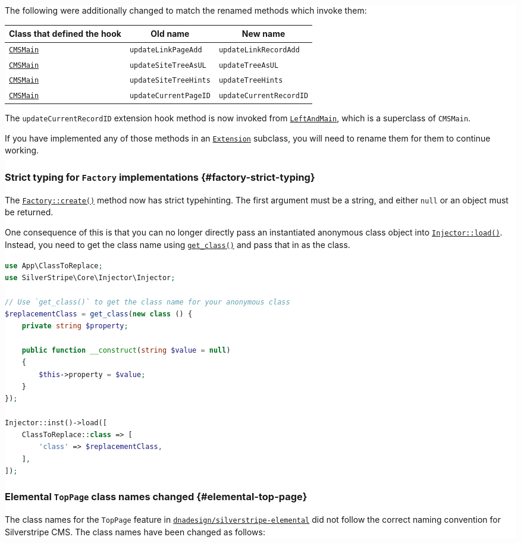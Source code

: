 The following were additionally changed to match the renamed methods which invoke them:

|Class that defined the hook|Old name|New name|
|---|---|---|
|[`CMSMain`](api:SilverStripe\CMS\Controllers\CMSMain)|`updateLinkPageAdd`|`updateLinkRecordAdd`|
|[`CMSMain`](api:SilverStripe\CMS\Controllers\CMSMain)|`updateSiteTreeAsUL`|`updateTreeAsUL`|
|[`CMSMain`](api:SilverStripe\CMS\Controllers\CMSMain)|`updateSiteTreeHints`|`updateTreeHints`|
|[`CMSMain`](api:SilverStripe\CMS\Controllers\CMSMain)|`updateCurrentPageID`|`updateCurrentRecordID`|

The `updateCurrentRecordID` extension hook method is now invoked from [`LeftAndMain`](api:SilverStripe\Admin\LeftAndMain), which is a superclass of `CMSMain`.

If you have implemented any of those methods in an [`Extension`](api:SilverStripe\Core\Extension) subclass, you will need to rename them for them to continue working.

### Strict typing for `Factory` implementations {#factory-strict-typing}

The [`Factory::create()`](api:SilverStripe\Core\Injector\Factory::create()) method now has strict typehinting. The first argument must be a string, and either `null` or an object must be returned.

One consequence of this is that you can no longer directly pass an instantiated anonymous class object into [`Injector::load()`](SilverStripe\Core\Injector\Injector::load()). Instead, you need to get the class name using [`get_class()`](https://www.php.net/manual/en/function.get-class.php) and pass that in as the class.

```php
use App\ClassToReplace;
use SilverStripe\Core\Injector\Injector;

// Use `get_class()` to get the class name for your anonymous class
$replacementClass = get_class(new class () {
    private string $property;

    public function __construct(string $value = null)
    {
        $this->property = $value;
    }
});

Injector::inst()->load([
    ClassToReplace::class => [
        'class' => $replacementClass,
    ],
]);
```

### Elemental `TopPage` class names changed {#elemental-top-page}

The class names for the `TopPage` feature in [`dnadesign/silverstripe-elemental`](https://github.com/silverstripe/silverstripe-elemental) did not follow the correct naming convention for Silverstripe CMS. The class names have been changed as follows:
